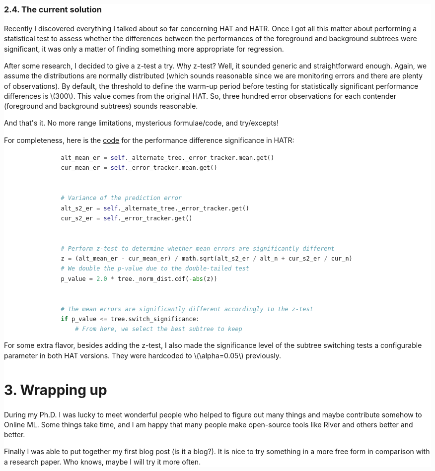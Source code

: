 ### 2.4. The current solution

Recently I discovered everything I talked about so far concerning HAT and HATR. Once I got all this matter about performing a statistical test to assess whether the differences between the performances of the foreground and background subtrees were significant, it was only a matter of finding something more appropriate for regression.

After some research, I decided to give a z-test a try. Why z-test? Well, it sounded generic and straightforward enough. Again, we assume the distributions are normally distributed (which sounds reasonable since we are monitoring errors and there are plenty of observations). By default, the threshold to define the warm-up period before testing for statistically significant performance differences is \\(300\\). This value comes from the original HAT. So, three hundred error observations for each contender (foreground and background subtrees) sounds reasonable.

And that's it. No more range limitations, mysterious formulae/code, and try/excepts!

For completeness, here is the [code](https://github.com/online-ml/river/blob/6f390b51b25f87989b463e11bd0460a9bf83e069/river/tree/nodes/hatr_nodes.py#L187-L200) for the performance difference significance in HATR:


```python
                alt_mean_er = self._alternate_tree._error_tracker.mean.get()
                cur_mean_er = self._error_tracker.mean.get()


                # Variance of the prediction error
                alt_s2_er = self._alternate_tree._error_tracker.get()
                cur_s2_er = self._error_tracker.get()


                # Perform z-test to determine whether mean errors are significantly different
                z = (alt_mean_er - cur_mean_er) / math.sqrt(alt_s2_er / alt_n + cur_s2_er / cur_n)
                # We double the p-value due to the double-tailed test
                p_value = 2.0 * tree._norm_dist.cdf(-abs(z))


                # The mean errors are significantly different accordingly to the z-test
                if p_value <= tree.switch_significance:
                    # From here, we select the best subtree to keep
```

For some extra flavor, besides adding the z-test, I also made the significance level of the subtree switching tests a configurable parameter in both HAT versions. They were hardcoded to \\(\alpha=0.05\\) previously.

# 3. Wrapping up

During my Ph.D. I was lucky to meet wonderful people who helped to figure out many things and maybe contribute somehow to Online ML. Some things take time, and I am happy that many people make open-source tools like River and others better and better.

Finally I was able to put together my first blog post (is it a blog?). It is nice to try something in a more free form in comparison with a research paper. Who knows, maybe I will try it more often.
